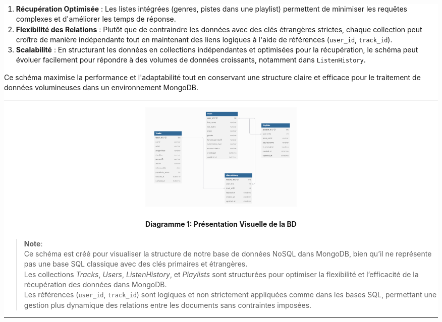 1. **Récupération Optimisée** : Les listes intégrées (genres, pistes dans une playlist) permettent de minimiser les requêtes complexes et d'améliorer les temps de réponse.
2. **Flexibilité des Relations** : Plutôt que de contraindre les données avec des clés étrangères strictes, chaque collection peut croître de manière indépendante tout en maintenant des liens logiques à l'aide de références (`user_id`, `track_id`).
3. **Scalabilité** : En structurant les données en collections indépendantes et optimisées pour la récupération, le schéma peut évoluer facilement pour répondre à des volumes de données croissants, notamment dans `ListenHistory`.

Ce schéma maximise la performance et l'adaptabilité tout en conservant une structure claire et efficace pour le traitement de données volumineuses dans un environnement MongoDB.

</div>

</div>

---

<div align="center">
  <img src="../images/ERD.png" alt="Photo de la Présentation Visuelle de la BD" width="300">
  <h4>Diagramme 1: Présentation Visuelle de la BD</h4>
</div>

> **Note**:  
> Ce schéma est créé pour visualiser la structure de notre base de données NoSQL dans MongoDB, bien qu’il ne représente pas une base SQL classique avec des clés primaires et étrangères.  
> Les collections _Tracks_, _Users_, _ListenHistory_, et _Playlists_ sont structurées pour optimiser la flexibilité et l’efficacité de la récupération des données dans MongoDB.  
> Les références (`user_id`, `track_id`) sont logiques et non strictement appliquées comme dans les bases SQL, permettant une gestion plus dynamique des relations entre les documents sans contraintes imposées.

---